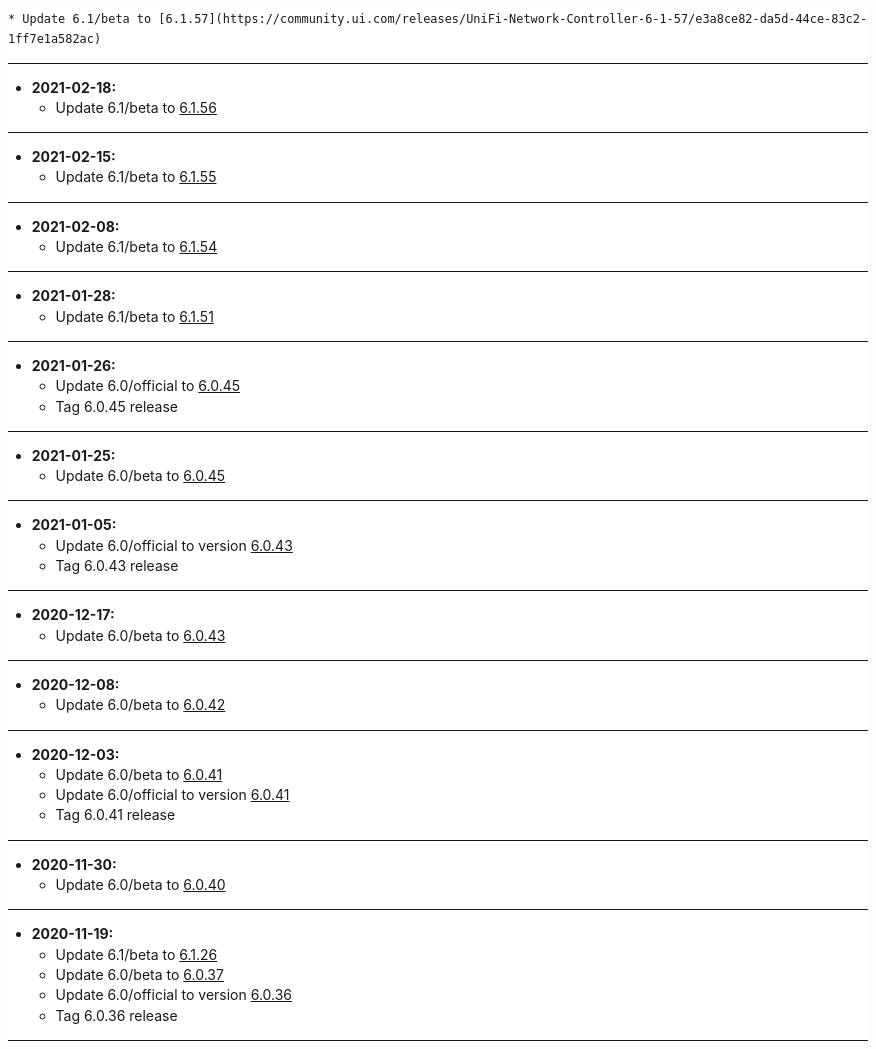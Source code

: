     * Update 6.1/beta to [6.1.57](https://community.ui.com/releases/UniFi-Network-Controller-6-1-57/e3a8ce82-da5d-44ce-83c2-1ff7e1a582ac)
---
* **2021-02-18:**
    * Update 6.1/beta to [6.1.56](https://community.ui.com/releases/UniFi-Network-Controller-6-1-56/cd377c0b-35ca-4bc7-85d4-bd14fe9da394)
---
* **2021-02-15:**
    * Update 6.1/beta to [6.1.55](https://community.ui.com/releases/UniFi-Network-Controller-6-1-55/6bf37c63-27ae-4739-8309-bfd432e17461)
---
* **2021-02-08:**
    * Update 6.1/beta to [6.1.54](https://community.ui.com/releases/UniFi-Network-Controller-6-1-54/f44aa98c-6714-408b-8900-5f125272fd17)
---
* **2021-01-28:**
    * Update 6.1/beta to [6.1.51](https://community.ui.com/releases/UniFi-Network-Controller-6-1-51/9124593a-1d5e-40f1-a3a7-ab62862e1fce)
---
* **2021-01-26:**
    * Update 6.0/official to [6.0.45](https://community.ui.com/releases/UniFi-Network-Controller-6-0-45/8d3b98e1-b9d4-4ab3-b8da-721dbe9ab842)
    * Tag 6.0.45 release
---
* **2021-01-25:**
    * Update 6.0/beta to [6.0.45](https://community.ui.com/releases/UniFi-Network-Controller-6-0-45/01f9f1fb-08f2-4573-bae1-c784df9b1818)
---
* **2021-01-05:**
    * Update 6.0/official to version [6.0.43](https://community.ui.com/releases/UniFi-Network-Controller-6-0-43/b28bb453-927a-4dd8-82f7-40af28505510)
    * Tag 6.0.43 release
---
* **2020-12-17:**
    * Update 6.0/beta to [6.0.43](https://community.ui.com/releases/UniFi-Network-Controller-6-0-43/b28bb453-927a-4dd8-82f7-40af28505510)
---
* **2020-12-08:**
    * Update 6.0/beta to [6.0.42](https://community.ui.com/releases/UniFi-Network-Controller-6-0-42/2fb39256-9c42-44d5-a6db-74a6436d1709)
---
* **2020-12-03:**
    * Update 6.0/beta to [6.0.41](https://community.ui.com/releases/UniFi-Network-Controller-6-0-41/688e2bee-63c9-4fcb-ba89-a1249566f5ae)
    * Update 6.0/official to version [6.0.41](https://community.ui.com/releases/UniFi-Network-Controller-6-0-41/25633411-0273-4197-bf30-4aff30b3701e)
    * Tag 6.0.41 release
---
* **2020-11-30:**
    * Update 6.0/beta to [6.0.40](https://community.ui.com/releases/UniFi-Network-Controller-6-0-40/6a6cd5a5-9210-43df-a259-0e3965140f35)
---
* **2020-11-19:**
    * Update 6.1/beta to [6.1.26](https://community.ui.com/releases/UniFi-Network-Controller-6-1-26/7e6fc39f-6784-4558-8fba-ea130886f915)
    * Update 6.0/beta to [6.0.37](https://community.ui.com/releases/UniFi-Network-Controller-6-0-37/60ac4406-fee8-4a73-959e-0289c7b465de)
    * Update 6.0/official to version [6.0.36](https://community.ui.com/releases/UniFi-Network-Controller-6-0-36/9e57165b-3422-4fcf-ae02-13affcb388c8)
    * Tag 6.0.36 release
---